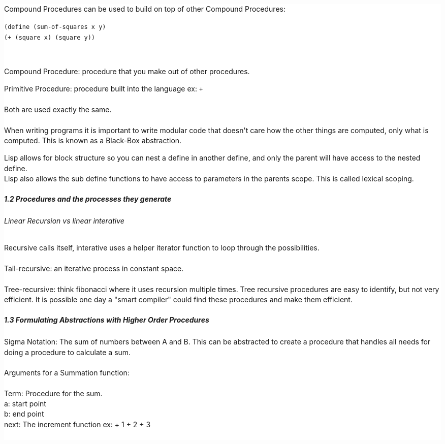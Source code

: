 Compound Procedures can be used to build on top of other Compound Procedures:
<br>

```
(define (sum-of-squares x y)
(+ (square x) (square y))
```

<br>

Compound Procedure: procedure that you make out of other procedures.

Primitive Procedure: procedure built into the language ex: `+`
<br>
<br>
Both are used exactly the same.
<br>
<br>
When writing programs it is important to write modular code that doesn't care how the other things are computed, only what is computed. This is known as a Black-Box abstraction.
<br>

Lisp allows for block structure so you can nest a define in another define, and only the parent will have access to the nested define.
<br>
Lisp also allows the sub define functions to have access to parameters in the parents scope. This is called lexical scoping.
<br>

##### 1.2 Procedures and the processes they generate

###### Linear Recursion vs linear interative

Recursive calls itself, interative uses a helper iterator function to loop through the possibilities.
<br>
<br>
Tail-recursive: an iterative process in constant space.
<br>
<br>
Tree-recursive: think fibonacci where it uses recursion multiple times.
Tree recursive procedures are easy to identify, but not very efficient. It is possible one day a "smart compiler" could find these procedures and make them efficient.

##### 1.3 Formulating Abstractions with Higher Order Procedures

Sigma Notation: The sum of numbers between A and B.
This can be abstracted to create a procedure that handles all needs for doing a procedure to calculate a sum.
<br>
<br>
Arguments for a Summation function:
<br>
<br>
Term: Procedure for the sum.
<br>
a: start point
<br>
b: end point
<br>
next: The increment function ex: + 1 + 2 + 3
<br>
<br>
